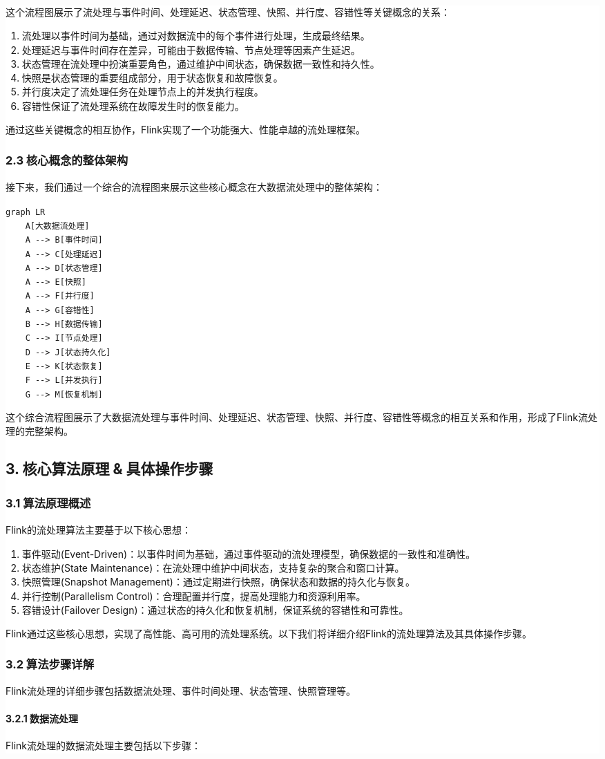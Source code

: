这个流程图展示了流处理与事件时间、处理延迟、状态管理、快照、并行度、容错性等关键概念的关系：

1. 流处理以事件时间为基础，通过对数据流中的每个事件进行处理，生成最终结果。
2. 处理延迟与事件时间存在差异，可能由于数据传输、节点处理等因素产生延迟。
3. 状态管理在流处理中扮演重要角色，通过维护中间状态，确保数据一致性和持久性。
4. 快照是状态管理的重要组成部分，用于状态恢复和故障恢复。
5. 并行度决定了流处理任务在处理节点上的并发执行程度。
6. 容错性保证了流处理系统在故障发生时的恢复能力。

通过这些关键概念的相互协作，Flink实现了一个功能强大、性能卓越的流处理框架。

### 2.3 核心概念的整体架构

接下来，我们通过一个综合的流程图来展示这些核心概念在大数据流处理中的整体架构：

```mermaid
graph LR
    A[大数据流处理]
    A --> B[事件时间]
    A --> C[处理延迟]
    A --> D[状态管理]
    A --> E[快照]
    A --> F[并行度]
    A --> G[容错性]
    B --> H[数据传输]
    C --> I[节点处理]
    D --> J[状态持久化]
    E --> K[状态恢复]
    F --> L[并发执行]
    G --> M[恢复机制]
```

这个综合流程图展示了大数据流处理与事件时间、处理延迟、状态管理、快照、并行度、容错性等概念的相互关系和作用，形成了Flink流处理的完整架构。

## 3. 核心算法原理 & 具体操作步骤
### 3.1 算法原理概述

Flink的流处理算法主要基于以下核心思想：

1. 事件驱动(Event-Driven)：以事件时间为基础，通过事件驱动的流处理模型，确保数据的一致性和准确性。
2. 状态维护(State Maintenance)：在流处理中维护中间状态，支持复杂的聚合和窗口计算。
3. 快照管理(Snapshot Management)：通过定期进行快照，确保状态和数据的持久化与恢复。
4. 并行控制(Parallelism Control)：合理配置并行度，提高处理能力和资源利用率。
5. 容错设计(Failover Design)：通过状态的持久化和恢复机制，保证系统的容错性和可靠性。

Flink通过这些核心思想，实现了高性能、高可用的流处理系统。以下我们将详细介绍Flink的流处理算法及其具体操作步骤。

### 3.2 算法步骤详解

Flink流处理的详细步骤包括数据流处理、事件时间处理、状态管理、快照管理等。

#### 3.2.1 数据流处理

Flink流处理的数据流处理主要包括以下步骤：
